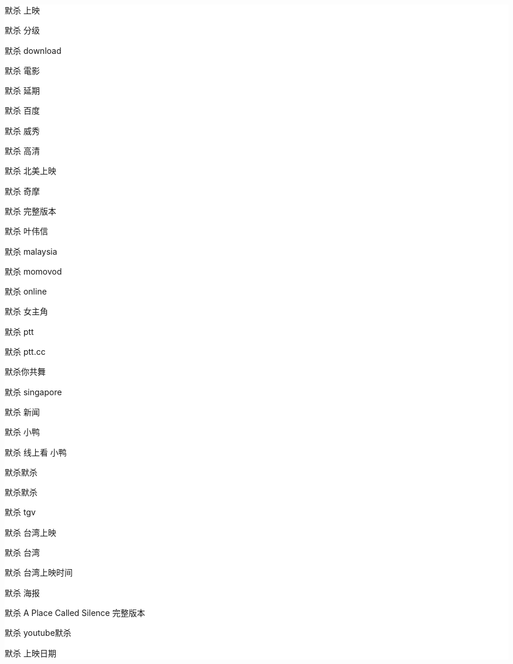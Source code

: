 默杀 上映

默杀 分级

默杀 download

默杀 電影

默杀 延期

默杀 百度

默杀 威秀

默杀 高清

默杀 北美上映

默杀 奇摩

默杀 完整版本

默杀 叶伟信

默杀 malaysia

默杀 momovod

默杀 online

默杀 女主角

默杀 ptt

默杀 ptt.cc

默杀你共舞

默杀 singapore

默杀 新闻

默杀 小鸭

默杀 线上看 小鸭

默杀默杀

默杀默杀

默杀 tgv

默杀 台湾上映

默杀 台湾

默杀 台湾上映时间

默杀 海报

默杀 A Place Called Silence 完整版本

默杀 youtube默杀

默杀 上映日期
